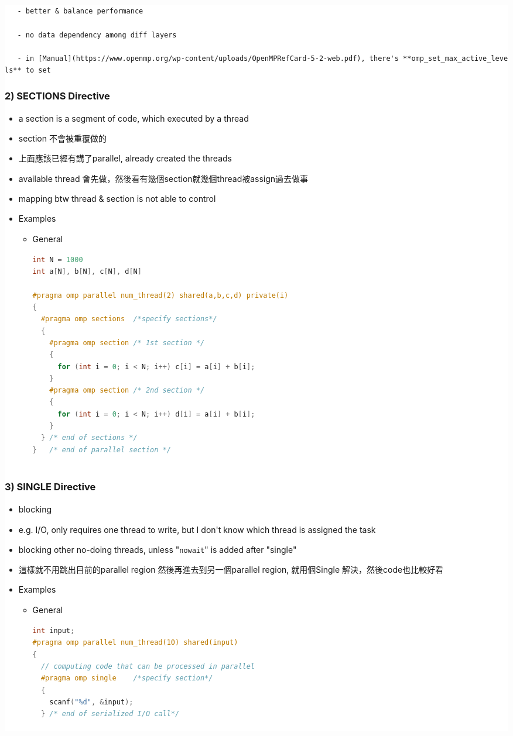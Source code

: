        - better & balance performance

       - no data dependency among diff layers

       - in [Manual](https://www.openmp.org/wp-content/uploads/OpenMPRefCard-5-2-web.pdf), there's **omp_set_max_active_levels** to set

         

### 2) SECTIONS Directive

- a section is a segment of code, which executed by a thread

- section 不會被重覆做的

- 上面應該已經有講了parallel, already created the threads

- available thread 會先做，然後看有幾個section就幾個thread被assign過去做事

- mapping btw thread & section is not able to control

- Examples

  - General
    ```cpp
    int N = 1000
    int a[N], b[N], c[N], d[N]
      
    #pragma omp parallel num_thread(2) shared(a,b,c,d) private(i)
    {
      #pragma omp sections	/*specify sections*/
      {
        #pragma omp section	/* 1st section */
        {
          for (int i = 0; i < N; i++) c[i] = a[i] + b[i];
        }
        #pragma omp section	/* 2nd section */
        {
          for (int i = 0; i < N; i++) d[i] = a[i] + b[i];
        }    
      } /* end of sections */
    }	/* end of parallel section */



### 3) SINGLE Directive

- blocking
- e.g. I/O, only requires one thread to write, but I don't know which thread is assigned the task
- blocking other no-doing threads, unless "`nowait`" is added after "single"
- 這樣就不用跳出目前的parallel region 然後再進去到另一個parallel region, 就用個Single 解決，然後code也比較好看

- Examples

  - General
    ```cpp
    int input;
    #pragma omp parallel num_thread(10) shared(input)
    {
      // computing code that can be processed in parallel
      #pragma omp single	/*specify section*/
      {
        scanf("%d", &input);
      }	/* end of serialized I/O call*/
      